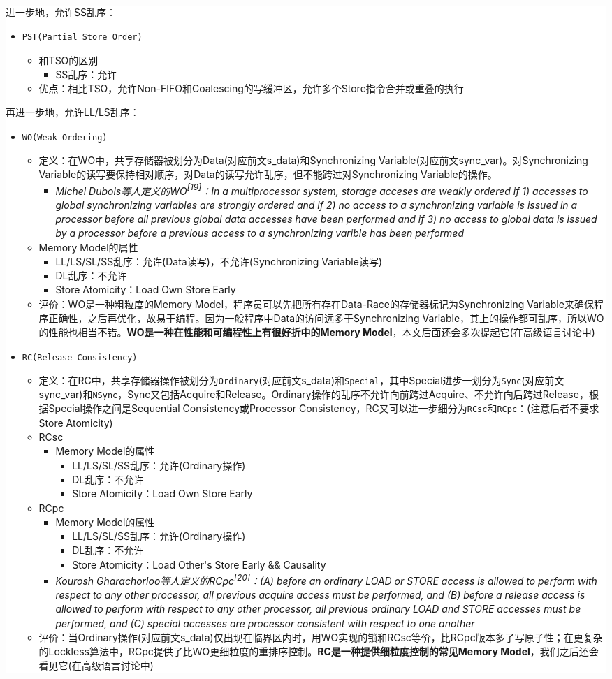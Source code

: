   进一步地，允许SS乱序：

  - ```
    PST(Partial Store Order)
    ```

    - 和TSO的区别
      - SS乱序：允许
    - 优点：相比TSO，允许Non-FIFO和Coalescing的写缓冲区，允许多个Store指令合并或重叠的执行

  再进一步地，允许LL/LS乱序：

  - ```
    WO(Weak Ordering)
    ```

    - 定义：在WO中，共享存储器被划分为Data(对应前文s_data)和Synchronizing Variable(对应前文sync_var)。对Synchronizing Variable的读写要保持相对顺序，对Data的读写允许乱序，但不能跨过对Synchronizing Variable的操作。
      - *Michel Dubols等人定义的WO$^{[19]}$：In a multiprocessor system, storage acceses are weakly ordered if 1) accesses to global synchronizing variables are strongly ordered and if 2) no access to a synchronizing variable is issued in a processor before all previous global data accesses have been performed and if 3) no access to global data is issued by a processor before a previous access to a synchronizing varible has been performed*
    - Memory Model的属性
      - LL/LS/SL/SS乱序：允许(Data读写)，不允许(Synchronizing Variable读写)
      - DL乱序：不允许
      - Store Atomicity：Load Own Store Early
    - 评价：WO是一种粗粒度的Memory Model，程序员可以先把所有存在Data-Race的存储器标记为Synchronizing Variable来确保程序正确性，之后再优化，故易于编程。因为一般程序中Data的访问远多于Synchronizing Variable，其上的操作都可乱序，所以WO的性能也相当不错。**WO是一种在性能和可编程性上有很好折中的Memory Model**，本文后面还会多次提起它(在高级语言讨论中)

  - ```
    RC(Release Consistency)
    ```

    - 定义：在RC中，共享存储器操作被划分为`Ordinary`(对应前文s_data)和`Special`，其中Special进步一划分为`Sync`(对应前文sync_var)和`NSync`，Sync又包括Acquire和Release。Ordinary操作的乱序不允许向前跨过Acquire、不允许向后跨过Release，根据Special操作之间是Sequential Consistency或Processor Consistency，RC又可以进一步细分为`RCsc`和`RCpc`：(注意后者不要求Store Atomicity)
    - RCsc
      - Memory Model的属性
        - LL/LS/SL/SS乱序：允许(Ordinary操作)
        - DL乱序：不允许
        - Store Atomicity：Load Own Store Early
    - RCpc
      - Memory Model的属性
        - LL/LS/SL/SS乱序：允许(Ordinary操作)
        - DL乱序：不允许
        - Store Atomicity：Load Other's Store Early && Causality
      - *Kourosh Gharachorloo等人定义的RCpc$^{[20]}$：(A) before an ordinary LOAD or STORE access is allowed to perform with respect to any other processor, all previous acquire access must be performed, and (B) before a release access is allowed to perform with respect to any other processor, all previous ordinary LOAD and STORE accesses must be performed, and (C) special accesses are processor consistent with respect to one another*
    - 评价：当Ordinary操作(对应前文s_data)仅出现在临界区内时，用WO实现的锁和RCsc等价，比RCpc版本多了写原子性；在更复杂的Lockless算法中，RCpc提供了比WO更细粒度的重排序控制。**RC是一种提供细粒度控制的常见Memory Model**，我们之后还会看见它(在高级语言讨论中)
